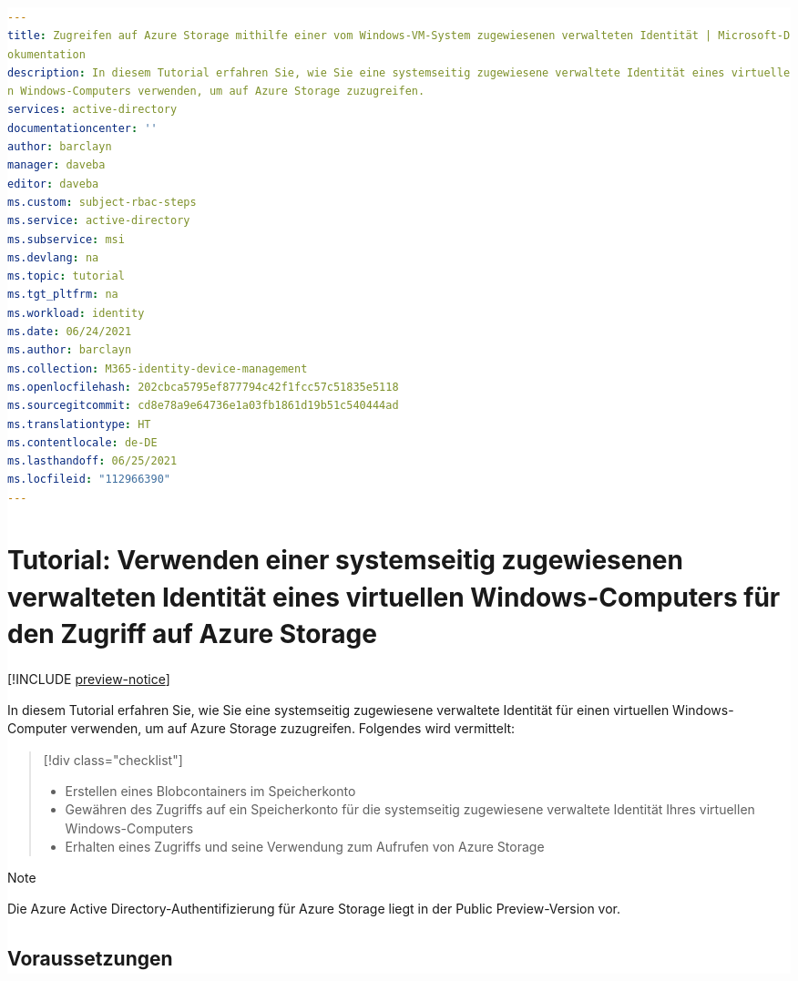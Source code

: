 ```yaml
---
title: Zugreifen auf Azure Storage mithilfe einer vom Windows-VM-System zugewiesenen verwalteten Identität | Microsoft-Dokumentation
description: In diesem Tutorial erfahren Sie, wie Sie eine systemseitig zugewiesene verwaltete Identität eines virtuellen Windows-Computers verwenden, um auf Azure Storage zuzugreifen.
services: active-directory
documentationcenter: ''
author: barclayn
manager: daveba
editor: daveba
ms.custom: subject-rbac-steps
ms.service: active-directory
ms.subservice: msi
ms.devlang: na
ms.topic: tutorial
ms.tgt_pltfrm: na
ms.workload: identity
ms.date: 06/24/2021
ms.author: barclayn
ms.collection: M365-identity-device-management
ms.openlocfilehash: 202cbca5795ef877794c42f1fcc57c51835e5118
ms.sourcegitcommit: cd8e78a9e64736e1a03fb1861d19b51c540444ad
ms.translationtype: HT
ms.contentlocale: de-DE
ms.lasthandoff: 06/25/2021
ms.locfileid: "112966390"
---
```

# <a name="tutorial-use-a-windows-vm-system-assigned-managed-identity-to-access-azure-storage"></a>Tutorial: Verwenden einer systemseitig zugewiesenen verwalteten Identität eines virtuellen Windows-Computers für den Zugriff auf Azure Storage

[!INCLUDE [preview-notice](../../../includes/active-directory-msi-preview-notice.md)]

In diesem Tutorial erfahren Sie, wie Sie eine systemseitig zugewiesene verwaltete Identität für einen virtuellen Windows-Computer verwenden, um auf Azure Storage zuzugreifen. Folgendes wird vermittelt:

> [!div class="checklist"]
> * Erstellen eines Blobcontainers im Speicherkonto
> * Gewähren des Zugriffs auf ein Speicherkonto für die systemseitig zugewiesene verwaltete Identität Ihres virtuellen Windows-Computers
> * Erhalten eines Zugriffs und seine Verwendung zum Aufrufen von Azure Storage

> [!NOTE]
> Die Azure Active Directory-Authentifizierung für Azure Storage liegt in der Public Preview-Version vor.

## <a name="prerequisites"></a>Voraussetzungen
